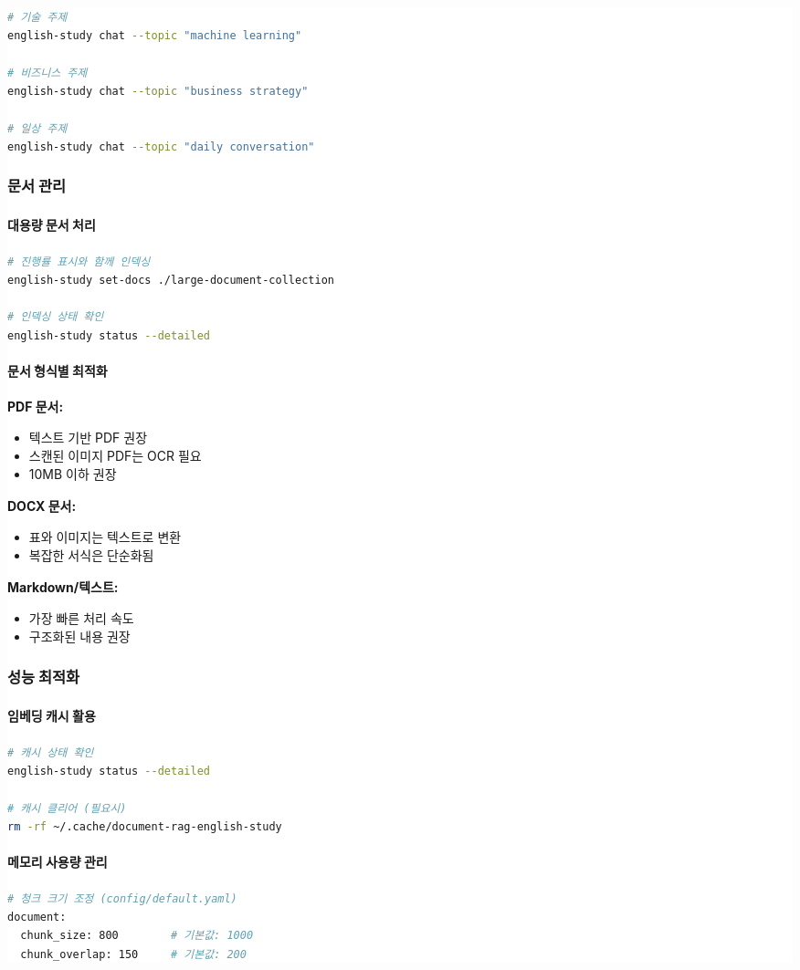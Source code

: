 ```bash
# 기술 주제
english-study chat --topic "machine learning"

# 비즈니스 주제
english-study chat --topic "business strategy"

# 일상 주제
english-study chat --topic "daily conversation"
```

### 문서 관리

#### 대용량 문서 처리

```bash
# 진행률 표시와 함께 인덱싱
english-study set-docs ./large-document-collection

# 인덱싱 상태 확인
english-study status --detailed
```

#### 문서 형식별 최적화

**PDF 문서:**
- 텍스트 기반 PDF 권장
- 스캔된 이미지 PDF는 OCR 필요
- 10MB 이하 권장

**DOCX 문서:**
- 표와 이미지는 텍스트로 변환
- 복잡한 서식은 단순화됨

**Markdown/텍스트:**
- 가장 빠른 처리 속도
- 구조화된 내용 권장

### 성능 최적화

#### 임베딩 캐시 활용

```bash
# 캐시 상태 확인
english-study status --detailed

# 캐시 클리어 (필요시)
rm -rf ~/.cache/document-rag-english-study
```

#### 메모리 사용량 관리

```bash
# 청크 크기 조정 (config/default.yaml)
document:
  chunk_size: 800        # 기본값: 1000
  chunk_overlap: 150     # 기본값: 200
```

